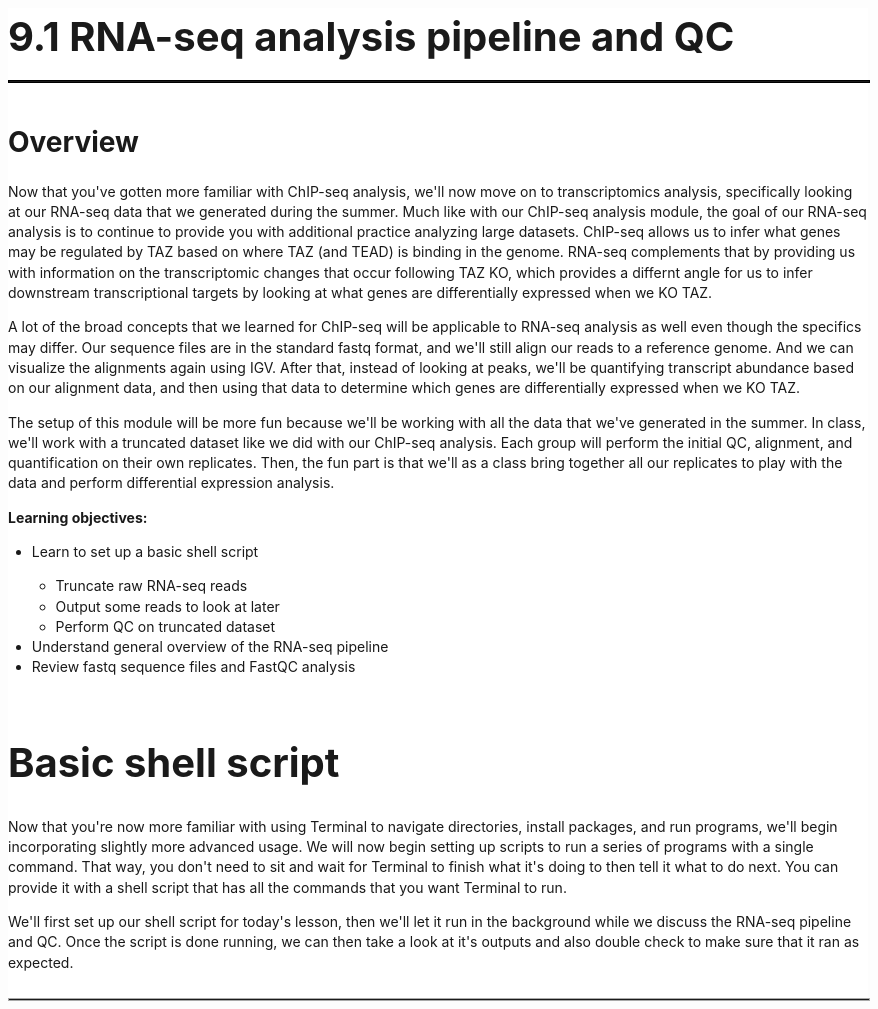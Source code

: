 <h1 style="font-size: 40px; margin-bottom: 0px;">9.1 RNA-seq analysis pipeline and QC</h1>

<hr style="margin-left: 0px; border: 0.25px solid; border-color: #000000; width: 100%;"></hr>

<h1>Overview</h1>

<p>Now that you've gotten more familiar with ChIP-seq analysis, we'll now move on to transcriptomics analysis, specifically looking at our RNA-seq data that we generated during the summer. Much like with our ChIP-seq analysis module, the goal of our RNA-seq analysis is to continue to provide you with additional practice analyzing large datasets. ChIP-seq allows us to infer what genes may be regulated by TAZ based on where TAZ (and TEAD) is binding in the genome. RNA-seq complements that by providing us with information on the transcriptomic changes that occur following TAZ KO, which provides a differnt angle for us to infer downstream transcriptional targets by looking at what genes are differentially expressed when we KO TAZ.</p>

<p>A lot of the broad concepts that we learned for ChIP-seq will be applicable to RNA-seq analysis as well even though the specifics may differ. Our sequence files are in the standard fastq format, and we'll still align our reads to a reference genome. And we can visualize the alignments again using IGV. After that, instead of looking at peaks, we'll be quantifying transcript abundance based on our alignment data, and then using that data to determine which genes are differentially expressed when we KO TAZ.</p>

<p>The setup of this module will be more fun because we'll be working with all the data that we've generated in the summer. In class, we'll work with a truncated dataset like we did with our ChIP-seq analysis. Each group will perform the initial QC, alignment, and quantification on their own replicates. Then, the fun part is that we'll as a class bring together all our replicates to play with the data and perform differential expression analysis.</p>

<p><strong>Learning objectives:</strong></p>

<ul>
    <li>Learn to set up a basic shell script</li>
    <ul>
        <li>Truncate raw RNA-seq reads</li>
        <li>Output some reads to look at later</li>
        <li>Perform QC on truncated dataset</li>
    </ul>    
    <li>Understand general overview of the RNA-seq pipeline</li>
    <li>Review fastq sequence files and FastQC analysis</li>
</ul>

<h1 style="font-size: 40px; margin-bottom: 0px;">Basic shell script</h1>

<p style="margin-top: 25px;">Now that you're now more familiar with using Terminal to navigate directories, install packages, and run programs, we'll begin incorporating slightly more advanced usage. We will now begin setting up scripts to run a series of programs with a single command. That way, you don't need to sit and wait for Terminal to finish what it's doing to then tell it what to do next. You can provide it with a shell script that has all the commands that you want Terminal to run.</p>

<p>We'll first set up our shell script for today's lesson, then we'll let it run in the background while we discuss the RNA-seq pipeline and QC. Once the script is done running, we can then take a look at it's outputs and also double check to make sure that it ran as expected.</p>

<hr style="margin-left: 0px; margin-top: 25px; border: 0.25px solid; border-color: #AAAAAA; width: 100%;"></hr>
